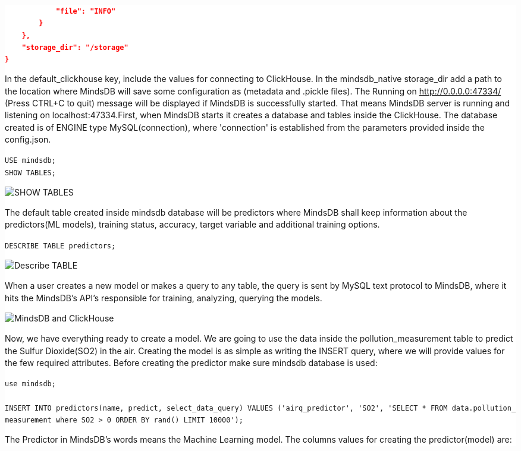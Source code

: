 ```json
            "file": "INFO"
        }
    },
    "storage_dir": "/storage"
}
```

In the default_clickhouse key, include the values for connecting to ClickHouse. In the mindsdb_native storage_dir add a path to the location where MindsDB will save some configuration as (metadata and .pickle files). The Running on http://0.0.0.0:47334/ (Press CTRL+C to quit) message will be displayed if MindsDB is successfully started. That means MindsDB server is running and listening on localhost:47334.First, when MindsDB starts it creates a database and tables inside the ClickHouse. The database created is of ENGINE type MySQL(connection), where 'connection' is established from the parameters provided inside the config.json. 

```
USE mindsdb;
SHOW TABLES;
```

![SHOW TABLES](/docs/assets/tutorials/aitables-clickhouse/show-tables.png)

The default table created inside mindsdb database will be predictors where MindsDB shall keep information about the predictors(ML models), training status, accuracy, 
target variable and additional training options.

```
DESCRIBE TABLE predictors;
```

![Describe TABLE](/docs/assets/tutorials/aitables-clickhouse/describe-table.png)


When a user creates a new model or makes a query to any table, the query is sent by MySQL text protocol to MindsDB, where it hits the MindsDB’s API’s responsible for training, analyzing, querying the models.

![MindsDB and ClickHouse](/docs/assets/tutorials/aitables-clickhouse/mdb-ch.png)


Now, we have everything ready to create a model. We are going to use the data inside the pollution_measurement table to predict the Sulfur Dioxide(SO2) in the air. Creating the model is as simple as writing the INSERT query, where we will provide values for the few required attributes. Before creating the predictor make sure mindsdb database is used:

```
use mindsdb;

INSERT INTO predictors(name, predict, select_data_query) VALUES ('airq_predictor', 'SO2', 'SELECT * FROM data.pollution_measurement where SO2 > 0 ORDER BY rand() LIMIT 10000');

```

The Predictor in MindsDB’s words means the Machine Learning model. The columns values for creating the predictor(model) are:
